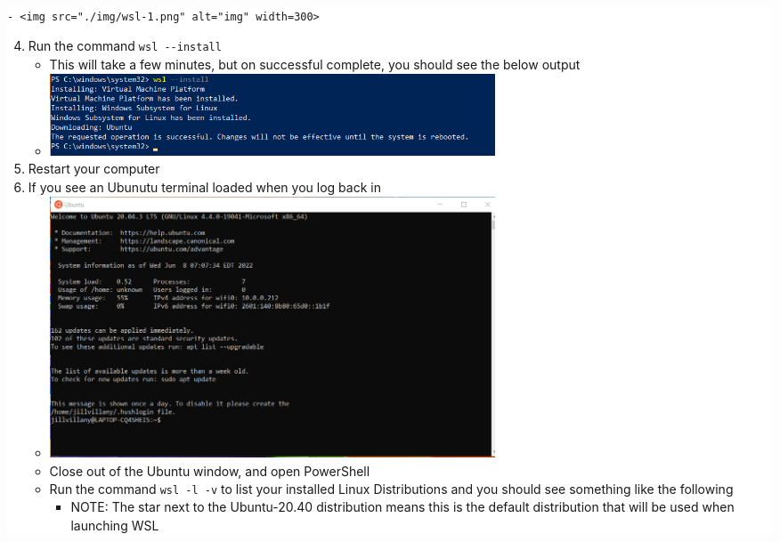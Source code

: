     - <img src="./img/wsl-1.png" alt="img" width=300>
4. Run the command `wsl --install`
    - This will take a few minutes, but on successful complete, you should see the below output
    - <img src="./img/wsl_2.png" alt="img" width=500>
5. Restart your computer
6. If you see an Ubunutu terminal loaded when you log back in
    - <img src="./img/wsl-3.png" alt="img" width=500>
    - Close out of the Ubuntu window, and open PowerShell
    - Run the command `wsl -l -v` to list your installed Linux Distributions and you should see something like the following
      - NOTE: The star next to the Ubuntu-20.40 distribution means this is the default distribution that will be used when launching WSL